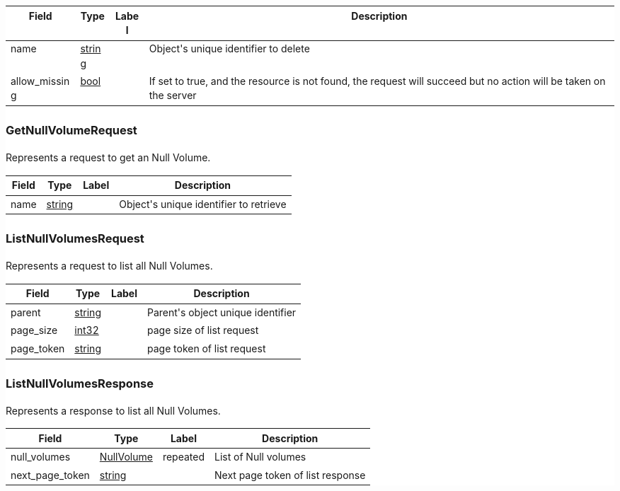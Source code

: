 
| Field | Type | Label | Description |
| ----- | ---- | ----- | ----------- |
| name | [string](#string) |  | Object&#39;s unique identifier to delete |
| allow_missing | [bool](#bool) |  | If set to true, and the resource is not found, the request will succeed but no action will be taken on the server |






<a name="opi_api-storage-v1-GetNullVolumeRequest"></a>

### GetNullVolumeRequest
Represents a request to get an Null Volume.


| Field | Type | Label | Description |
| ----- | ---- | ----- | ----------- |
| name | [string](#string) |  | Object&#39;s unique identifier to retrieve |






<a name="opi_api-storage-v1-ListNullVolumesRequest"></a>

### ListNullVolumesRequest
Represents a request to list all Null Volumes.


| Field | Type | Label | Description |
| ----- | ---- | ----- | ----------- |
| parent | [string](#string) |  | Parent&#39;s object unique identifier |
| page_size | [int32](#int32) |  | page size of list request |
| page_token | [string](#string) |  | page token of list request |






<a name="opi_api-storage-v1-ListNullVolumesResponse"></a>

### ListNullVolumesResponse
Represents a response to list all Null Volumes.


| Field | Type | Label | Description |
| ----- | ---- | ----- | ----------- |
| null_volumes | [NullVolume](#opi_api-storage-v1-NullVolume) | repeated | List of Null volumes |
| next_page_token | [string](#string) |  | Next page token of list response |





